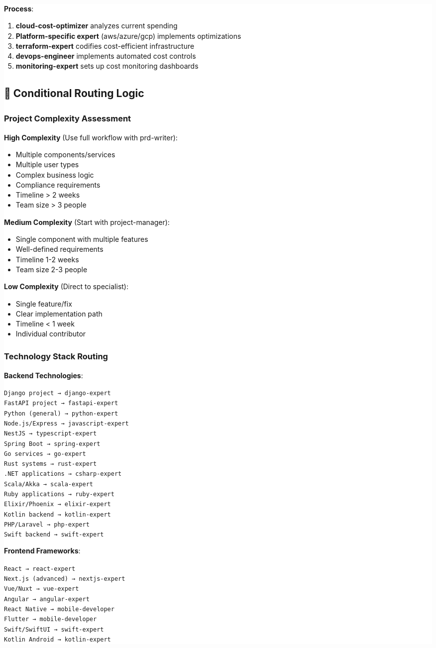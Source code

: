 **Process**:
1. **cloud-cost-optimizer** analyzes current spending
2. **Platform-specific expert** (aws/azure/gcp) implements optimizations
3. **terraform-expert** codifies cost-efficient infrastructure
4. **devops-engineer** implements automated cost controls
5. **monitoring-expert** sets up cost monitoring dashboards

## 🔀 Conditional Routing Logic

### Project Complexity Assessment

**High Complexity** (Use full workflow with prd-writer):
- Multiple components/services
- Multiple user types
- Complex business logic
- Compliance requirements
- Timeline > 2 weeks
- Team size > 3 people

**Medium Complexity** (Start with project-manager):
- Single component with multiple features
- Well-defined requirements
- Timeline 1-2 weeks
- Team size 2-3 people

**Low Complexity** (Direct to specialist):
- Single feature/fix
- Clear implementation path
- Timeline < 1 week
- Individual contributor

### Technology Stack Routing

**Backend Technologies**:
```
Django project → django-expert
FastAPI project → fastapi-expert
Python (general) → python-expert
Node.js/Express → javascript-expert
NestJS → typescript-expert
Spring Boot → spring-expert
Go services → go-expert
Rust systems → rust-expert
.NET applications → csharp-expert
Scala/Akka → scala-expert
Ruby applications → ruby-expert
Elixir/Phoenix → elixir-expert
Kotlin backend → kotlin-expert
PHP/Laravel → php-expert
Swift backend → swift-expert
```

**Frontend Frameworks**:
```
React → react-expert
Next.js (advanced) → nextjs-expert
Vue/Nuxt → vue-expert
Angular → angular-expert
React Native → mobile-developer
Flutter → mobile-developer
Swift/SwiftUI → swift-expert
Kotlin Android → kotlin-expert
```
